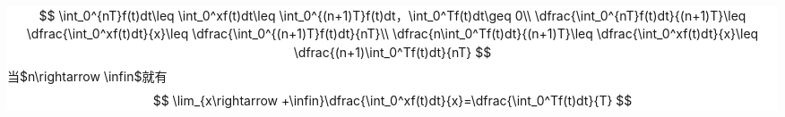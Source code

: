 $$
\int_0^{nT}f(t)dt\leq \int_0^xf(t)dt\leq \int_0^{(n+1)T}f(t)dt，\int_0^Tf(t)dt\geq 0\\
\dfrac{\int_0^{nT}f(t)dt}{(n+1)T}\leq \dfrac{\int_0^xf(t)dt}{x}\leq \dfrac{\int_0^{(n+1)T}f(t)dt}{nT}\\
\dfrac{n\int_0^Tf(t)dt}{(n+1)T}\leq \dfrac{\int_0^xf(t)dt}{x}\leq \dfrac{(n+1)\int_0^Tf(t)dt}{nT}
$$
当$n\rightarrow \infin$就有
$$
\lim_{x\rightarrow +\infin}\dfrac{\int_0^xf(t)dt}{x}=\dfrac{\int_0^Tf(t)dt}{T}
$$